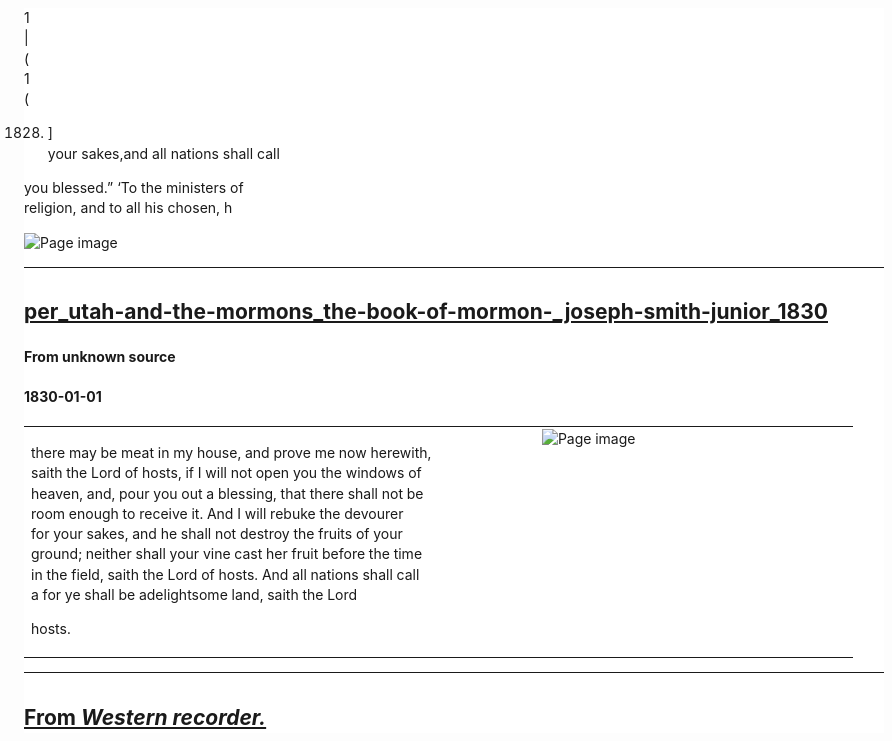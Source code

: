   
1  
|  
(  
1  
(  
  
  
  
  
  
  
  
1828. ]  
your sakes,and all nations shall call  
  
you blessed.” ‘To the ministers of  
religion, and to all his chosen, h
</td><td style="width: 50%; max-height: 75%; margin: auto; display: block;">
<img alt="Page image" src="https://iiif.archive.org/image/iiif/2/sim_congregational-magazine_1828-06_11_42%2Fsim_congregational-magazine_1828-06_11_42_jp2.zip%2Fsim_congregational-magazine_1828-06_11_42_jp2%2Fsim_congregational-magazine_1828-06_11_42_0013.jp2/pct:52.47422680412371,39.935064935064936,47.52577319587629,51.94805194805195/,600/0/default.jpg"/>
</td>
</tr></table>

---

## [per_utah-and-the-mormons_the-book-of-mormon-_joseph-smith-junior_1830](https://archive.org/details/per_utah-and-the-mormons_the-book-of-mormon-_joseph-smith-junior_1830/page/n503/mode/1up?view=theater)

#### From unknown source

#### 1830-01-01

<table style="width: 100%;"><tr><td style="width: 50%">

  
there may be meat in my house, and prove me now herewith,  
saith the Lord of hosts, if I will not open you the windows of  
heaven, and, pour you out a blessing, that there shall not be  
room enough to receive it. And I will rebuke the devourer  
for your sakes, and he shall not destroy the fruits of your  
ground; neither shall your vine cast her fruit before the time  
in the field, saith the Lord of hosts. And all nations shall call  
a for ye shall be adelightsome land, saith the Lord  
  
hosts.
</td><td style="width: 50%; max-height: 75%; margin: auto; display: block;">
<img alt="Page image" src="https://iiif.archive.org/image/iiif/2/per_utah-and-the-mormons_the-book-of-mormon-_joseph-smith-junior_1830%2Fper_utah-and-the-mormons_the-book-of-mormon-_joseph-smith-junior_1830_jp2.zip%2Fper_utah-and-the-mormons_the-book-of-mormon-_joseph-smith-junior_1830_jp2%2Fper_utah-and-the-mormons_the-book-of-mormon-_joseph-smith-junior_1830_0503.jp2/pct:13.613482162398775,47.392638036809814,78.59487852921865,16.104294478527606/600,/0/default.jpg"/>
</td>
</tr></table>

---

## [From _Western recorder._](https://archive.org/details/sim_western-recorder_1830-12-28_7_52/page/n0/mode/1up?view=theater)
